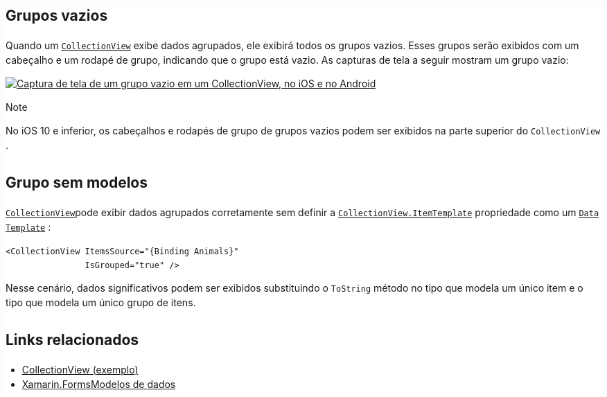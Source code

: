 ## <a name="empty-groups"></a>Grupos vazios

Quando um [`CollectionView`](xref:Xamarin.Forms.CollectionView) exibe dados agrupados, ele exibirá todos os grupos vazios. Esses grupos serão exibidos com um cabeçalho e um rodapé de grupo, indicando que o grupo está vazio. As capturas de tela a seguir mostram um grupo vazio:

[![Captura de tela de um grupo vazio em um CollectionView, no iOS e no Android](grouping-images/empty-group.png "CollectionView com um grupo vazio")](grouping-images/empty-group-large.png#lightbox "CollectionView com um grupo vazio")

> [!NOTE]
> No iOS 10 e inferior, os cabeçalhos e rodapés de grupo de grupos vazios podem ser exibidos na parte superior do `CollectionView` .

## <a name="group-without-templates"></a>Grupo sem modelos

[`CollectionView`](xref:Xamarin.Forms.CollectionView)pode exibir dados agrupados corretamente sem definir a [`CollectionView.ItemTemplate`](xref:Xamarin.Forms.ItemsView.ItemTemplate) propriedade como um [`DataTemplate`](xref:Xamarin.Forms.DataTemplate) :

```xaml
<CollectionView ItemsSource="{Binding Animals}"
                IsGrouped="true" />
```

Nesse cenário, dados significativos podem ser exibidos substituindo o `ToString` método no tipo que modela um único item e o tipo que modela um único grupo de itens.

## <a name="related-links"></a>Links relacionados

- [CollectionView (exemplo)](https://docs.microsoft.com/samples/xamarin/xamarin-forms-samples/userinterface-collectionviewdemos/)
- [Xamarin.FormsModelos de dados](~/xamarin-forms/app-fundamentals/templates/data-templates/index.md)
